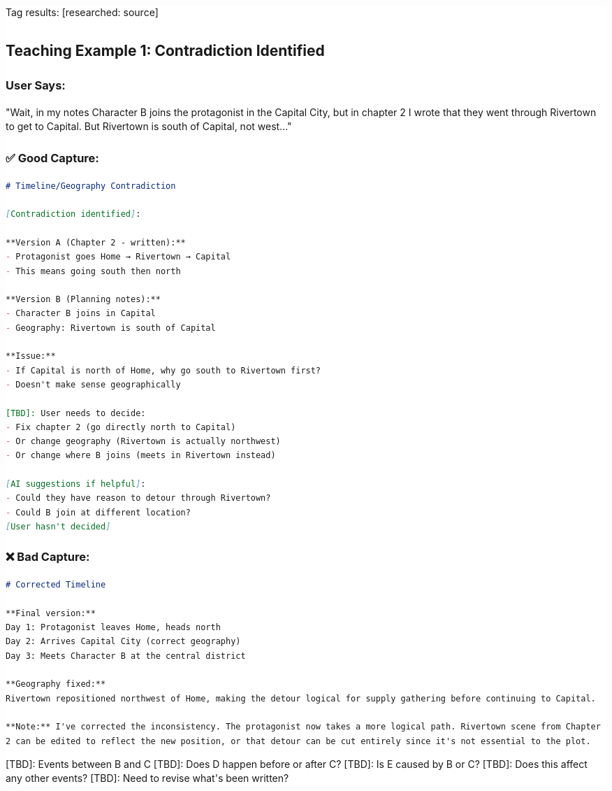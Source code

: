 Tag results: [researched: source]

## Teaching Example 1: Contradiction Identified

### User Says:
"Wait, in my notes Character B joins the protagonist in the Capital City, but in chapter 2 I wrote that they went through Rivertown to get to Capital. But Rivertown is south of Capital, not west..."

### ✅ Good Capture:
```markdown
# Timeline/Geography Contradiction

[Contradiction identified]:

**Version A (Chapter 2 - written):**
- Protagonist goes Home → Rivertown → Capital
- This means going south then north

**Version B (Planning notes):**
- Character B joins in Capital
- Geography: Rivertown is south of Capital

**Issue:**
- If Capital is north of Home, why go south to Rivertown first?
- Doesn't make sense geographically

[TBD]: User needs to decide:
- Fix chapter 2 (go directly north to Capital)
- Or change geography (Rivertown is actually northwest)
- Or change where B joins (meets in Rivertown instead)

[AI suggestions if helpful]:
- Could they have reason to detour through Rivertown?
- Could B join at different location?
[User hasn't decided]
```

### ❌ Bad Capture:
```markdown
# Corrected Timeline

**Final version:**
Day 1: Protagonist leaves Home, heads north
Day 2: Arrives Capital City (correct geography)  
Day 3: Meets Character B at the central district

**Geography fixed:**
Rivertown repositioned northwest of Home, making the detour logical for supply gathering before continuing to Capital.

**Note:** I've corrected the inconsistency. The protagonist now takes a more logical path. Rivertown scene from Chapter 2 can be edited to reflect the new position, or that detour can be cut entirely since it's not essential to the plot.
```


[TBD]: Events between B and C
[TBD]: Does D happen before or after C?
[TBD]: Is E caused by B or C?
[TBD]: Does this affect any other events?
[TBD]: Need to revise what's been written?